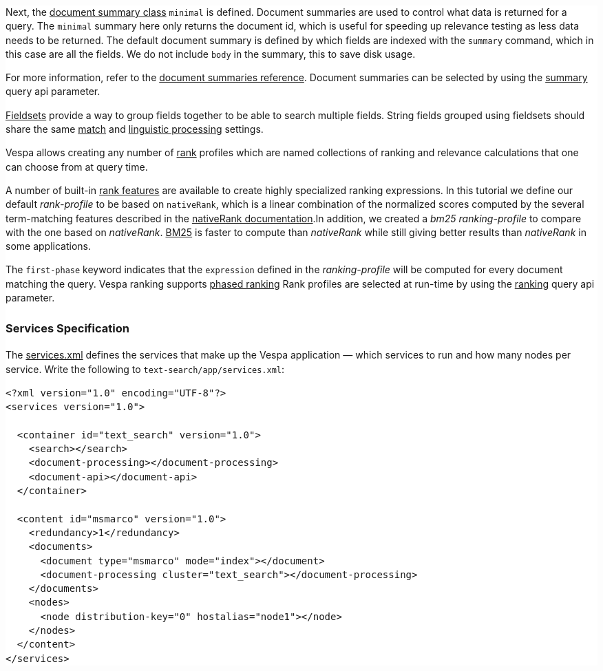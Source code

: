 Next, the [document summary class](../document-summaries.html) `minimal` is defined.
Document summaries are used to control what data is returned for a query.
The `minimal` summary here only returns the document id,
which is useful for speeding up relevance testing as less data needs to be returned.
The default document summary is defined by which fields are indexed with the `summary` command,
which in this case are all the fields. We do not include `body` in the summary, this to save disk usage.

For more information, refer to the [document summaries reference](../reference/schema-reference.html#summary).
Document summaries can be selected by using 
the [summary](../reference/query-api-reference.html#presentation.summary) query api parameter.

[Fieldsets](../reference/schema-reference.html#fieldset) provide a way to group fields together
to be able to search multiple fields. String fields grouped using fieldsets should share the same
[match](../reference/schema-reference.html#match) and [linguistic processing](../linguistics.html) settings. 

Vespa allows creating any number of [rank](../ranking.html) profiles which are
named collections of ranking and relevance calculations that one can choose from at query time.

A number of built-in [rank features](../reference/rank-features.html) are available to 
create highly specialized ranking expressions.
In this tutorial we define our default _rank-profile_ to be based on `nativeRank`,
which is a linear combination of the normalized scores computed by the several term-matching features
described in the [nativeRank documentation](../reference/nativerank.html).In addition, 
we created a _bm25 ranking-profile_ to compare with the one based on _nativeRank_.
[BM25](../reference/bm25.html) is faster to compute than _nativeRank_ while still giving better results than _nativeRank_ in some applications.

The `first-phase` keyword indicates that the `expression` defined in the _ranking-profile_
will be computed for every document matching the query. Vespa ranking supports [phased ranking](../phased-ranking.html)
Rank profiles are selected at run-time by using the [ranking](../reference/query-api-reference.html#ranking.profile)
query api parameter.

### Services Specification

The [services.xml](../reference/services.html) defines the services that make up
the Vespa application — which services to run and how many nodes per service.
Write the following to `text-search/app/services.xml`:

<pre data-test="file" data-path="text-search/app/services.xml">
&lt;?xml version="1.0" encoding="UTF-8"?&gt;
&lt;services version="1.0"&gt;

  &lt;container id="text_search" version="1.0"&gt;
    &lt;search&gt;&lt;/search&gt;
    &lt;document-processing&gt;&lt;/document-processing&gt;
    &lt;document-api&gt;&lt;/document-api&gt;
  &lt;/container&gt;

  &lt;content id="msmarco" version="1.0"&gt;
    &lt;redundancy&gt;1&lt;/redundancy&gt;
    &lt;documents&gt;
      &lt;document type="msmarco" mode="index"&gt;&lt;/document&gt;
      &lt;document-processing cluster="text_search"&gt;&lt;/document-processing&gt;
    &lt;/documents&gt;
    &lt;nodes&gt;
      &lt;node distribution-key="0" hostalias="node1"&gt;&lt;/node&gt;
    &lt;/nodes&gt;
  &lt;/content&gt;
&lt;/services&gt;
</pre>
